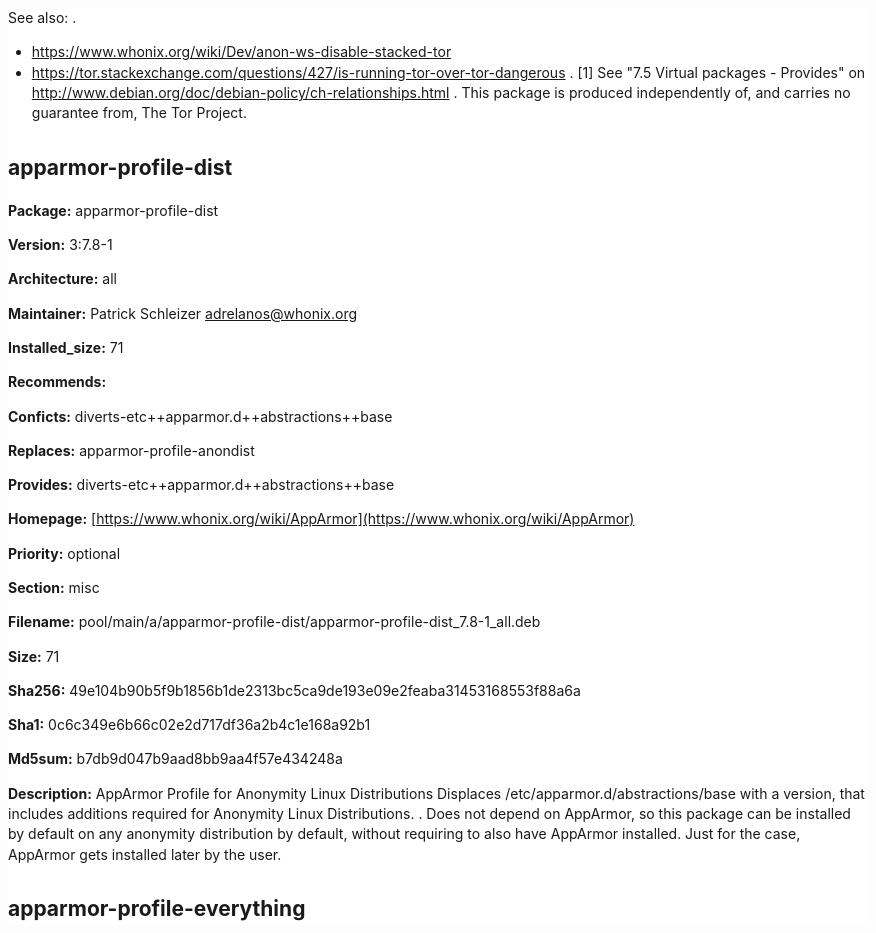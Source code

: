  See also:
 .
 * https://www.whonix.org/wiki/Dev/anon-ws-disable-stacked-tor
 * https://tor.stackexchange.com/questions/427/is-running-tor-over-tor-dangerous
 .
 [1] See "7.5 Virtual packages - Provides" on
 http://www.debian.org/doc/debian-policy/ch-relationships.html
 .
 This package is produced independently of, and carries no guarantee from,
 The Tor Project.



## apparmor-profile-dist

**Package:** apparmor-profile-dist

**Version:** 3:7.8-1

**Architecture:**  all

**Maintainer:**  Patrick Schleizer <adrelanos@whonix.org>

**Installed_size:**  71

**Recommends:**  

**Conficts:**  diverts-etc++apparmor.d++abstractions++base

**Replaces:**  apparmor-profile-anondist

**Provides:**  diverts-etc++apparmor.d++abstractions++base

**Homepage:**  [https://www.whonix.org/wiki/AppArmor](https://www.whonix.org/wiki/AppArmor)

**Priority:**  optional

**Section:** misc

**Filename:**  pool/main/a/apparmor-profile-dist/apparmor-profile-dist_7.8-1_all.deb

**Size:**  71

**Sha256:**  49e104b90b5f9b1856b1de2313bc5ca9de193e09e2feaba31453168553f88a6a

**Sha1:**  0c6c349e6b66c02e2d717df36a2b4c1e168a92b1

**Md5sum:**  b7db9d047b9aad8bb9aa4f57e434248a

**Description:** AppArmor Profile for Anonymity Linux Distributions
 Displaces /etc/apparmor.d/abstractions/base with a version, that includes
 additions required for Anonymity Linux Distributions.
 .
 Does not depend on AppArmor, so this package can be installed by default on
 any anonymity distribution by default, without requiring to also have AppArmor
 installed. Just for the case, AppArmor gets installed later by the user.



## apparmor-profile-everything
